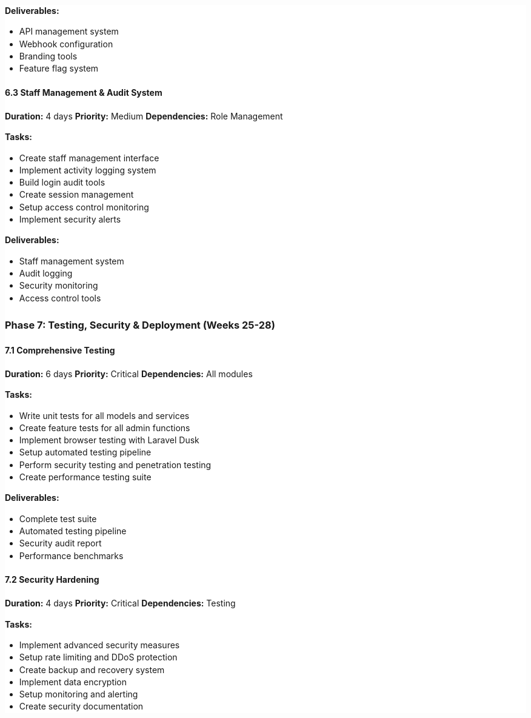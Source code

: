 **Deliverables:**
- API management system
- Webhook configuration
- Branding tools
- Feature flag system

#### 6.3 Staff Management & Audit System
**Duration:** 4 days
**Priority:** Medium
**Dependencies:** Role Management

**Tasks:**
- Create staff management interface
- Implement activity logging system
- Build login audit tools
- Create session management
- Setup access control monitoring
- Implement security alerts

**Deliverables:**
- Staff management system
- Audit logging
- Security monitoring
- Access control tools

### Phase 7: Testing, Security & Deployment (Weeks 25-28)

#### 7.1 Comprehensive Testing
**Duration:** 6 days
**Priority:** Critical
**Dependencies:** All modules

**Tasks:**
- Write unit tests for all models and services
- Create feature tests for all admin functions
- Implement browser testing with Laravel Dusk
- Setup automated testing pipeline
- Perform security testing and penetration testing
- Create performance testing suite

**Deliverables:**
- Complete test suite
- Automated testing pipeline
- Security audit report
- Performance benchmarks

#### 7.2 Security Hardening
**Duration:** 4 days
**Priority:** Critical
**Dependencies:** Testing

**Tasks:**
- Implement advanced security measures
- Setup rate limiting and DDoS protection
- Create backup and recovery system
- Implement data encryption
- Setup monitoring and alerting
- Create security documentation
